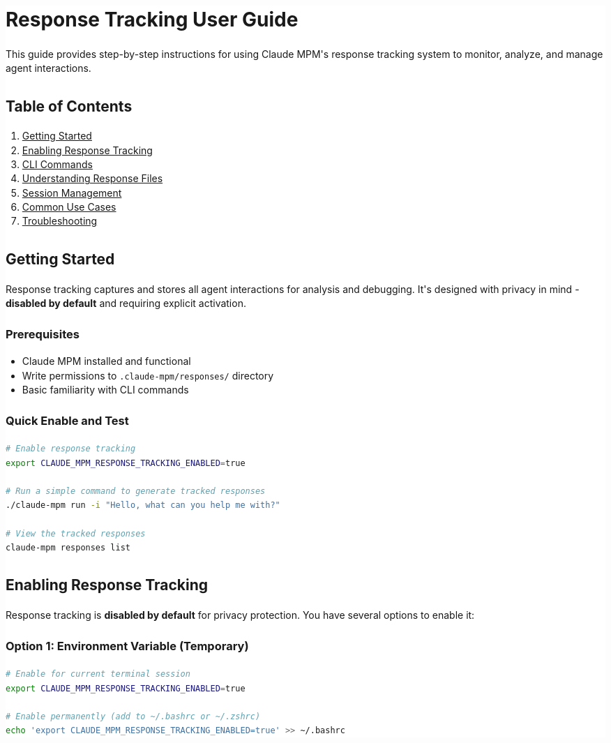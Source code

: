 # Response Tracking User Guide

This guide provides step-by-step instructions for using Claude MPM's response tracking system to monitor, analyze, and manage agent interactions.

## Table of Contents

1. [Getting Started](#getting-started)
2. [Enabling Response Tracking](#enabling-response-tracking)  
3. [CLI Commands](#cli-commands)
4. [Understanding Response Files](#understanding-response-files)
5. [Session Management](#session-management)
6. [Common Use Cases](#common-use-cases)
7. [Troubleshooting](#troubleshooting)

## Getting Started

Response tracking captures and stores all agent interactions for analysis and debugging. It's designed with privacy in mind - **disabled by default** and requiring explicit activation.

### Prerequisites

- Claude MPM installed and functional
- Write permissions to `.claude-mpm/responses/` directory
- Basic familiarity with CLI commands

### Quick Enable and Test

```bash
# Enable response tracking
export CLAUDE_MPM_RESPONSE_TRACKING_ENABLED=true

# Run a simple command to generate tracked responses
./claude-mpm run -i "Hello, what can you help me with?"

# View the tracked responses
claude-mpm responses list
```

## Enabling Response Tracking

Response tracking is **disabled by default** for privacy protection. You have several options to enable it:

### Option 1: Environment Variable (Temporary)

```bash
# Enable for current terminal session
export CLAUDE_MPM_RESPONSE_TRACKING_ENABLED=true

# Enable permanently (add to ~/.bashrc or ~/.zshrc)
echo 'export CLAUDE_MPM_RESPONSE_TRACKING_ENABLED=true' >> ~/.bashrc
```
